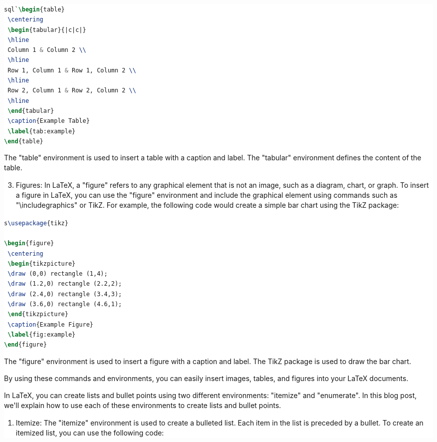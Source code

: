 
```latex
sql`\begin{table}
 \centering
 \begin{tabular}{|c|c|}
 \hline
 Column 1 & Column 2 \\
 \hline
 Row 1, Column 1 & Row 1, Column 2 \\
 \hline
 Row 2, Column 1 & Row 2, Column 2 \\
 \hline
 \end{tabular}
 \caption{Example Table}
 \label{tab:example}
\end{table}
```
The "table" environment is used to insert a table with a caption and label. The "tabular" environment defines the content of the table.

3. Figures: In LaTeX, a "figure" refers to any graphical element that is not an image, such as a diagram, chart, or graph. To insert a figure in LaTeX, you can use the "figure" environment and include the graphical element using commands such as "\includegraphics" or TikZ. For example, the following code would create a simple bar chart using the TikZ package:


```latex
s\usepackage{tikz}

\begin{figure}
 \centering
 \begin{tikzpicture}
 \draw (0,0) rectangle (1,4);
 \draw (1.2,0) rectangle (2.2,2);
 \draw (2.4,0) rectangle (3.4,3);
 \draw (3.6,0) rectangle (4.6,1);
 \end{tikzpicture}
 \caption{Example Figure}
 \label{fig:example}
\end{figure}
```
The "figure" environment is used to insert a figure with a caption and label. The TikZ package is used to draw the bar chart.

By using these commands and environments, you can easily insert images, tables, and figures into your LaTeX documents.


In LaTeX, you can create lists and bullet points using two different environments: "itemize" and "enumerate". In this blog post, we'll explain how to use each of these environments to create lists and bullet points.

1. Itemize: The "itemize" environment is used to create a bulleted list. Each item in the list is preceded by a bullet. To create an itemized list, you can use the following code:

